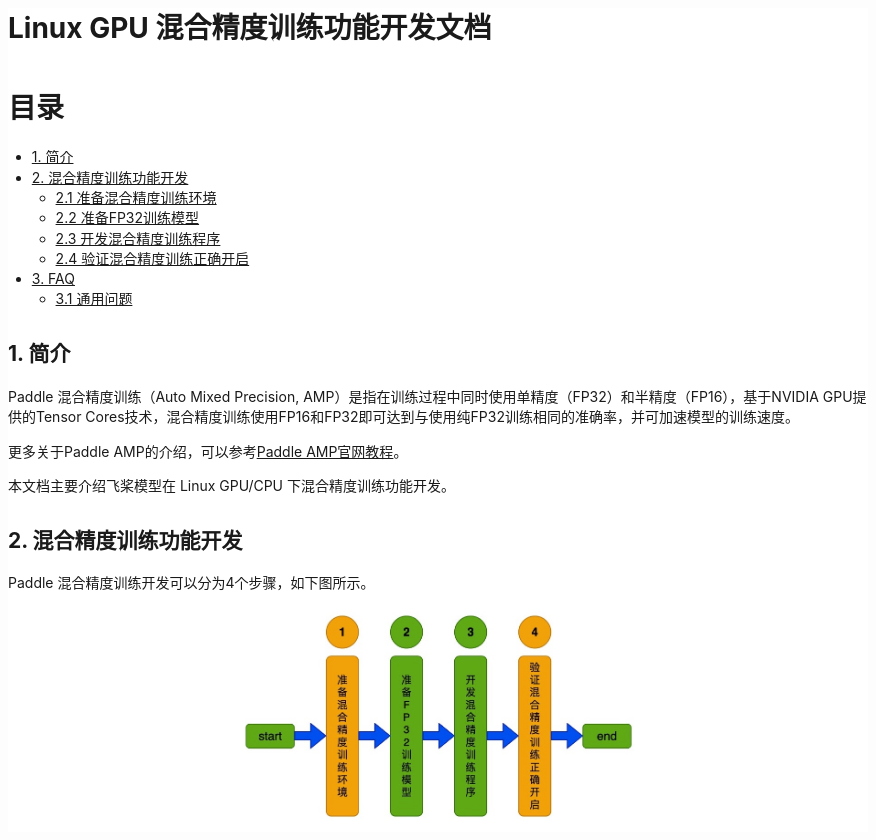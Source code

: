 # Linux GPU 混合精度训练功能开发文档

# 目录

- [1. 简介](#1)
- [2. 混合精度训练功能开发](#2)
    - [2.1 准备混合精度训练环境](#2.1)
    - [2.2 准备FP32训练模型](#2.2)
    - [2.3 开发混合精度训练程序](#2.3)
    - [2.4 验证混合精度训练正确开启](#2.4)
- [3. FAQ](#3)
    - [3.1 通用问题](#3.1)

<a name="1"></a>

## 1. 简介

Paddle 混合精度训练（Auto Mixed Precision, AMP）是指在训练过程中同时使用单精度（FP32）和半精度（FP16），基于NVIDIA GPU提供的Tensor Cores技术，混合精度训练使用FP16和FP32即可达到与使用纯FP32训练相同的准确率，并可加速模型的训练速度。

更多关于Paddle AMP的介绍，可以参考[Paddle AMP官网教程](https://www.paddlepaddle.org.cn/documentation/docs/zh/guides/01_paddle2.0_introduction/basic_concept/amp_cn.html)。

本文档主要介绍飞桨模型在 Linux GPU/CPU 下混合精度训练功能开发。

<a name="2"></a>

## 2. 混合精度训练功能开发

Paddle 混合精度训练开发可以分为4个步骤，如下图所示。

<div align="center">
    <img src="../images/train_amp_guide.png" width="400">
</div>
